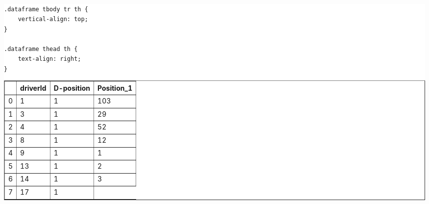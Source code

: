     .dataframe tbody tr th {
        vertical-align: top;
    }

    .dataframe thead th {
        text-align: right;
    }
</style>
<table border="1" class="dataframe">
  <thead>
    <tr style="text-align: right;">
      <th></th>
      <th>driverId</th>
      <th>D-position</th>
      <th>Position_1</th>
    </tr>
  </thead>
  <tbody>
    <tr>
      <td>0</td>
      <td>1</td>
      <td>1</td>
      <td>103</td>
    </tr>
    <tr>
      <td>1</td>
      <td>3</td>
      <td>1</td>
      <td>29</td>
    </tr>
    <tr>
      <td>2</td>
      <td>4</td>
      <td>1</td>
      <td>52</td>
    </tr>
    <tr>
      <td>3</td>
      <td>8</td>
      <td>1</td>
      <td>12</td>
    </tr>
    <tr>
      <td>4</td>
      <td>9</td>
      <td>1</td>
      <td>1</td>
    </tr>
    <tr>
      <td>5</td>
      <td>13</td>
      <td>1</td>
      <td>2</td>
    </tr>
    <tr>
      <td>6</td>
      <td>14</td>
      <td>1</td>
      <td>3</td>
    </tr>
    <tr>
      <td>7</td>
      <td>17</td>
      <td>1</td>